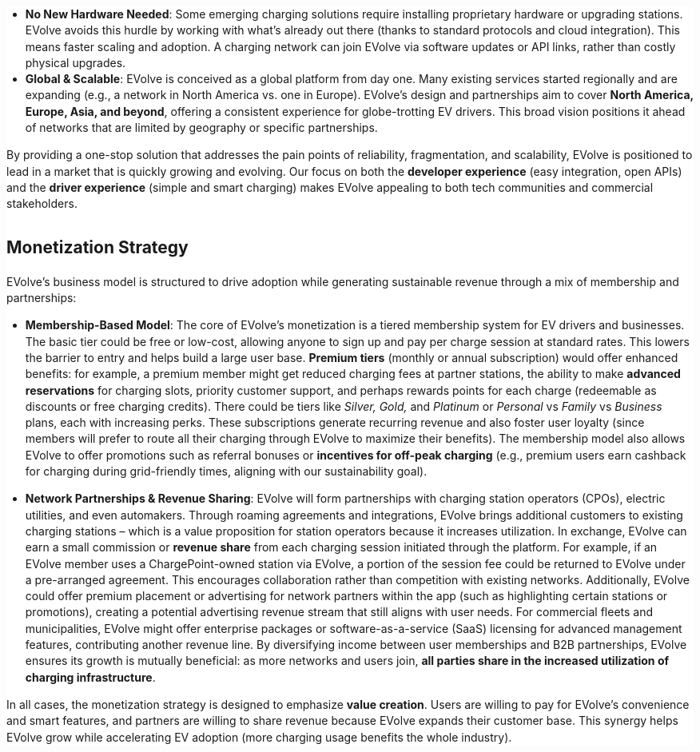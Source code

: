 - **No New Hardware Needed**: Some emerging charging solutions require installing proprietary hardware or upgrading stations. EVolve avoids this hurdle by working with what’s already out there (thanks to standard protocols and cloud integration). This means faster scaling and adoption. A charging network can join EVolve via software updates or API links, rather than costly physical upgrades.
- **Global & Scalable**: EVolve is conceived as a global platform from day one. Many existing services started regionally and are expanding (e.g., a network in North America vs. one in Europe). EVolve’s design and partnerships aim to cover **North America, Europe, Asia, and beyond**, offering a consistent experience for globe-trotting EV drivers. This broad vision positions it ahead of networks that are limited by geography or specific partnerships.

By providing a one-stop solution that addresses the pain points of reliability, fragmentation, and scalability, EVolve is positioned to lead in a market that is quickly growing and evolving. Our focus on both the **developer experience** (easy integration, open APIs) and the **driver experience** (simple and smart charging) makes EVolve appealing to both tech communities and commercial stakeholders.

## Monetization Strategy
EVolve’s business model is structured to drive adoption while generating sustainable revenue through a mix of membership and partnerships:

- **Membership-Based Model**: The core of EVolve’s monetization is a tiered membership system for EV drivers and businesses. The basic tier could be free or low-cost, allowing anyone to sign up and pay per charge session at standard rates. This lowers the barrier to entry and helps build a large user base. **Premium tiers** (monthly or annual subscription) would offer enhanced benefits: for example, a premium member might get reduced charging fees at partner stations, the ability to make **advanced reservations** for charging slots, priority customer support, and perhaps rewards points for each charge (redeemable as discounts or free charging credits). There could be tiers like *Silver, Gold,* and *Platinum* or *Personal* vs *Family* vs *Business* plans, each with increasing perks. These subscriptions generate recurring revenue and also foster user loyalty (since members will prefer to route all their charging through EVolve to maximize their benefits). The membership model also allows EVolve to offer promotions such as referral bonuses or **incentives for off-peak charging** (e.g., premium users earn cashback for charging during grid-friendly times, aligning with our sustainability goal).

- **Network Partnerships & Revenue Sharing**: EVolve will form partnerships with charging station operators (CPOs), electric utilities, and even automakers. Through roaming agreements and integrations, EVolve brings additional customers to existing charging stations – which is a value proposition for station operators because it increases utilization. In exchange, EVolve can earn a small commission or **revenue share** from each charging session initiated through the platform. For example, if an EVolve member uses a ChargePoint-owned station via EVolve, a portion of the session fee could be returned to EVolve under a pre-arranged agreement. This encourages collaboration rather than competition with existing networks. Additionally, EVolve could offer premium placement or advertising for network partners within the app (such as highlighting certain stations or promotions), creating a potential advertising revenue stream that still aligns with user needs. For commercial fleets and municipalities, EVolve might offer enterprise packages or software-as-a-service (SaaS) licensing for advanced management features, contributing another revenue line. By diversifying income between user memberships and B2B partnerships, EVolve ensures its growth is mutually beneficial: as more networks and users join, **all parties share in the increased utilization of charging infrastructure**.

In all cases, the monetization strategy is designed to emphasize **value creation**. Users are willing to pay for EVolve’s convenience and smart features, and partners are willing to share revenue because EVolve expands their customer base. This synergy helps EVolve grow while accelerating EV adoption (more charging usage benefits the whole industry).

